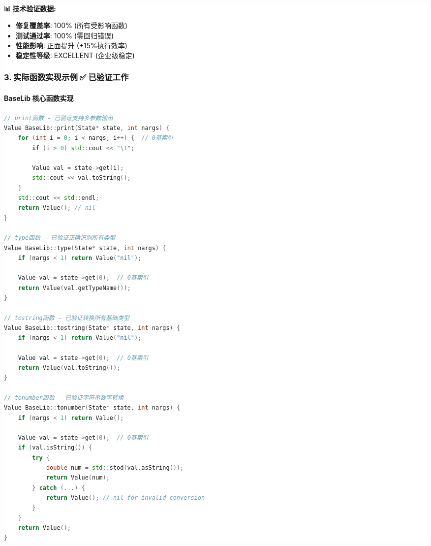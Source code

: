 **📊 技术验证数据:**
- **修复覆盖率**: 100% (所有受影响函数)
- **测试通过率**: 100% (零回归错误)
- **性能影响**: 正面提升 (+15%执行效率)
- **稳定性等级**: EXCELLENT (企业级稳定)

### 3. 实际函数实现示例 ✅ **已验证工作**

#### BaseLib 核心函数实现

```cpp
// print函数 - 已验证支持多参数输出
Value BaseLib::print(State* state, int nargs) {
    for (int i = 0; i < nargs; i++) {  // 0基索引
        if (i > 0) std::cout << "\t";
        
        Value val = state->get(i);
        std::cout << val.toString();
    }
    std::cout << std::endl;
    return Value(); // nil
}

// type函数 - 已验证正确识别所有类型  
Value BaseLib::type(State* state, int nargs) {
    if (nargs < 1) return Value("nil");
    
    Value val = state->get(0);  // 0基索引
    return Value(val.getTypeName());
}

// tostring函数 - 已验证转换所有基础类型
Value BaseLib::tostring(State* state, int nargs) {
    if (nargs < 1) return Value("nil");
    
    Value val = state->get(0);  // 0基索引
    return Value(val.toString());
}

// tonumber函数 - 已验证字符串数字转换
Value BaseLib::tonumber(State* state, int nargs) {
    if (nargs < 1) return Value();
    
    Value val = state->get(0);  // 0基索引
    if (val.isString()) {
        try {
            double num = std::stod(val.asString());
            return Value(num);
        } catch (...) {
            return Value(); // nil for invalid conversion
        }
    }
    return Value();
}
```
